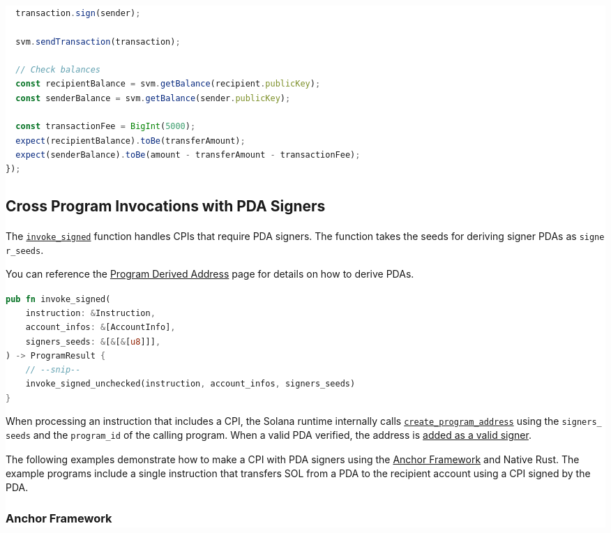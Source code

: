 ```ts !! title="Test"
  transaction.sign(sender);

  svm.sendTransaction(transaction);

  // Check balances
  const recipientBalance = svm.getBalance(recipient.publicKey);
  const senderBalance = svm.getBalance(sender.publicKey);

  const transactionFee = BigInt(5000);
  expect(recipientBalance).toBe(transferAmount);
  expect(senderBalance).toBe(amount - transferAmount - transactionFee);
});
```

</CodeTabs>

## Cross Program Invocations with PDA Signers

The
[`invoke_signed`](https://github.com/anza-xyz/agave/blob/v2.1.13/sdk/program/src/program.rs#L51-L73)
function handles CPIs that require PDA signers. The function takes the seeds for
deriving signer PDAs as `signer_seeds`.

You can reference the [Program Derived Address](/docs/core/pda) page for details
on how to derive PDAs.

```rust title="Invoke Signed"
pub fn invoke_signed(
    instruction: &Instruction,
    account_infos: &[AccountInfo],
    signers_seeds: &[&[&[u8]]],
) -> ProgramResult {
    // --snip--
    invoke_signed_unchecked(instruction, account_infos, signers_seeds)
}
```

When processing an instruction that includes a CPI, the Solana runtime
internally calls
[`create_program_address`](https://github.com/anza-xyz/agave/blob/v2.1.13/programs/bpf_loader/src/syscalls/cpi.rs#L552)
using the `signers_seeds` and the `program_id` of the calling program. When a
valid PDA verified, the address is
[added as a valid signer](https://github.com/anza-xyz/agave/blob/v2.1.13/programs/bpf_loader/src/syscalls/cpi.rs#L554).

The following examples demonstrate how to make a CPI with PDA signers using the
[Anchor Framework](https://www.anchor-lang.com/docs) and Native Rust. The
example programs include a single instruction that transfers SOL from a PDA to
the recipient account using a CPI signed by the PDA.

### Anchor Framework
